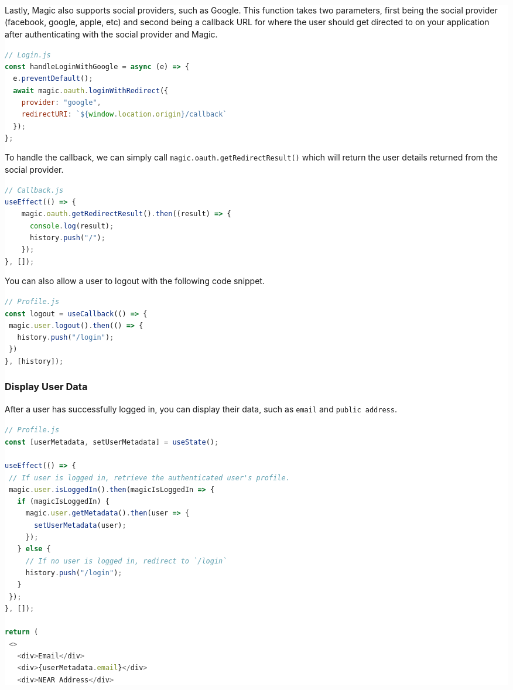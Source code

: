 Lastly, Magic also supports social providers, such as Google. This function takes two parameters, first being the social provider (facebook, google, apple, etc) and second being a callback URL for where the user should get directed to on your application after authenticating with the social provider and Magic.

```js
// Login.js
const handleLoginWithGoogle = async (e) => {
  e.preventDefault();
  await magic.oauth.loginWithRedirect({
    provider: "google",
    redirectURI: `${window.location.origin}/callback`
  });
};
```

To handle the callback, we can simply call `magic.oauth.getRedirectResult()` which will return the user details returned from the social provider.

```js
// Callback.js
useEffect(() => {
    magic.oauth.getRedirectResult().then((result) => {
      console.log(result);
      history.push("/");
    });
}, []);
```

You can also allow a user to logout with the following code snippet.

```js
// Profile.js
const logout = useCallback(() => {
 magic.user.logout().then(() => {
   history.push("/login");
 })
}, [history]);
```

### Display User Data

After a user has successfully logged in, you can display their data, such as `email` and `public address`.

```js
// Profile.js
const [userMetadata, setUserMetadata] = useState();
 
useEffect(() => {
 // If user is logged in, retrieve the authenticated user's profile.
 magic.user.isLoggedIn().then(magicIsLoggedIn => {
   if (magicIsLoggedIn) {
     magic.user.getMetadata().then(user => {
       setUserMetadata(user);
     });
   } else {
     // If no user is logged in, redirect to `/login`
     history.push("/login");
   }
 });
}, []);
 
return (
 <>
   <div>Email</div>
   <div>{userMetadata.email}</div>
   <div>NEAR Address</div>
```